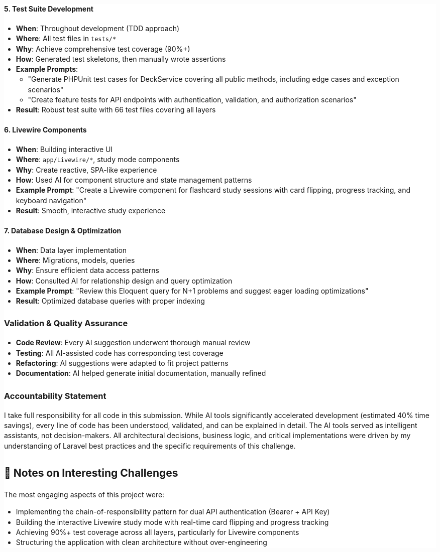 #### 5. Test Suite Development
- **When**: Throughout development (TDD approach)
- **Where**: All test files in `tests/*`
- **Why**: Achieve comprehensive test coverage (90%+)
- **How**: Generated test skeletons, then manually wrote assertions
- **Example Prompts**: 
  - "Generate PHPUnit test cases for DeckService covering all public methods, including edge cases and exception scenarios"
  - "Create feature tests for API endpoints with authentication, validation, and authorization scenarios"
- **Result**: Robust test suite with 66 test files covering all layers

#### 6. Livewire Components
- **When**: Building interactive UI
- **Where**: `app/Livewire/*`, study mode components
- **Why**: Create reactive, SPA-like experience
- **How**: Used AI for component structure and state management patterns
- **Example Prompt**: "Create a Livewire component for flashcard study sessions with card flipping, progress tracking, and keyboard navigation"
- **Result**: Smooth, interactive study experience

#### 7. Database Design & Optimization
- **When**: Data layer implementation
- **Where**: Migrations, models, queries
- **Why**: Ensure efficient data access patterns
- **How**: Consulted AI for relationship design and query optimization
- **Example Prompt**: "Review this Eloquent query for N+1 problems and suggest eager loading optimizations"
- **Result**: Optimized database queries with proper indexing

### Validation & Quality Assurance
- **Code Review**: Every AI suggestion underwent thorough manual review
- **Testing**: All AI-assisted code has corresponding test coverage
- **Refactoring**: AI suggestions were adapted to fit project patterns
- **Documentation**: AI helped generate initial documentation, manually refined

### Accountability Statement
I take full responsibility for all code in this submission. While AI tools significantly accelerated development (estimated 40% time savings), every line of code has been understood, validated, and can be explained in detail. The AI tools served as intelligent assistants, not decision-makers. All architectural decisions, business logic, and critical implementations were driven by my understanding of Laravel best practices and the specific requirements of this challenge.

## 📝 Notes on Interesting Challenges

The most engaging aspects of this project were:
- Implementing the chain-of-responsibility pattern for dual API authentication (Bearer + API Key)
- Building the interactive Livewire study mode with real-time card flipping and progress tracking
- Achieving 90%+ test coverage across all layers, particularly for Livewire components
- Structuring the application with clean architecture without over-engineering
